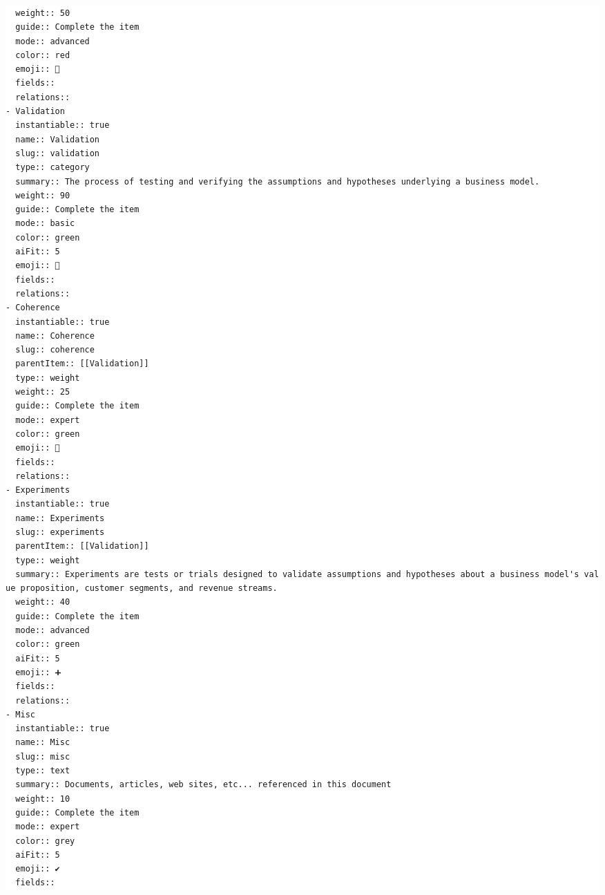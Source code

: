 	  weight:: 50
	  guide:: Complete the item
	  mode:: advanced
	  color:: red
	  emoji:: 📄
	  fields::
	  relations::
	- Validation
	  instantiable:: true
	  name:: Validation
	  slug:: validation
	  type:: category
	  summary:: The process of testing and verifying the assumptions and hypotheses underlying a business model.
	  weight:: 90
	  guide:: Complete the item
	  mode:: basic
	  color:: green
	  aiFit:: 5
	  emoji:: 📄
	  fields::
	  relations::
	- Coherence
	  instantiable:: true
	  name:: Coherence
	  slug:: coherence
	  parentItem:: [[Validation]]
	  type:: weight
	  weight:: 25
	  guide:: Complete the item
	  mode:: expert
	  color:: green
	  emoji:: 📄
	  fields::
	  relations::
	- Experiments
	  instantiable:: true
	  name:: Experiments
	  slug:: experiments
	  parentItem:: [[Validation]]
	  type:: weight
	  summary:: Experiments are tests or trials designed to validate assumptions and hypotheses about a business model's value proposition, customer segments, and revenue streams.
	  weight:: 40
	  guide:: Complete the item
	  mode:: advanced
	  color:: green
	  aiFit:: 5
	  emoji:: ➕
	  fields::
	  relations::
	- Misc
	  instantiable:: true
	  name:: Misc
	  slug:: misc
	  type:: text
	  summary:: Documents, articles, web sites, etc... referenced in this document
	  weight:: 10
	  guide:: Complete the item
	  mode:: expert
	  color:: grey
	  aiFit:: 5
	  emoji:: ✔️
	  fields::